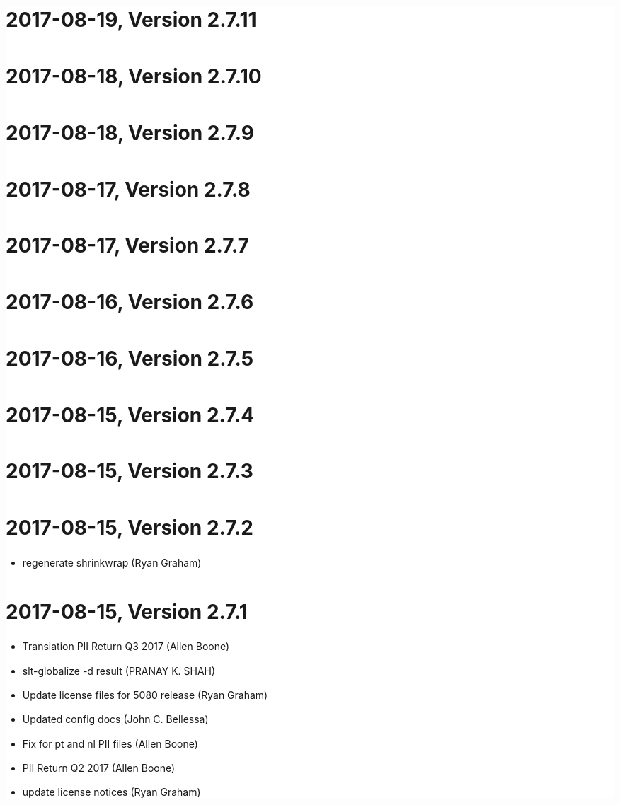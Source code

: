 

2017-08-19, Version 2.7.11
==========================



2017-08-18, Version 2.7.10
==========================



2017-08-18, Version 2.7.9
=========================



2017-08-17, Version 2.7.8
=========================



2017-08-17, Version 2.7.7
=========================



2017-08-16, Version 2.7.6
=========================



2017-08-16, Version 2.7.5
=========================



2017-08-15, Version 2.7.4
=========================



2017-08-15, Version 2.7.3
=========================



2017-08-15, Version 2.7.2
=========================

 * regenerate shrinkwrap (Ryan Graham)


2017-08-15, Version 2.7.1
=========================

 * Translation PII Return Q3 2017 (Allen Boone)

 * slt-globalize -d result (PRANAY K. SHAH)

 * Update license files for 5080 release (Ryan Graham)

 * Updated config docs (John C. Bellessa)

 * Fix for pt and nl PII files (Allen Boone)

 * PII Return Q2 2017 (Allen Boone)

 * update license notices (Ryan Graham)
